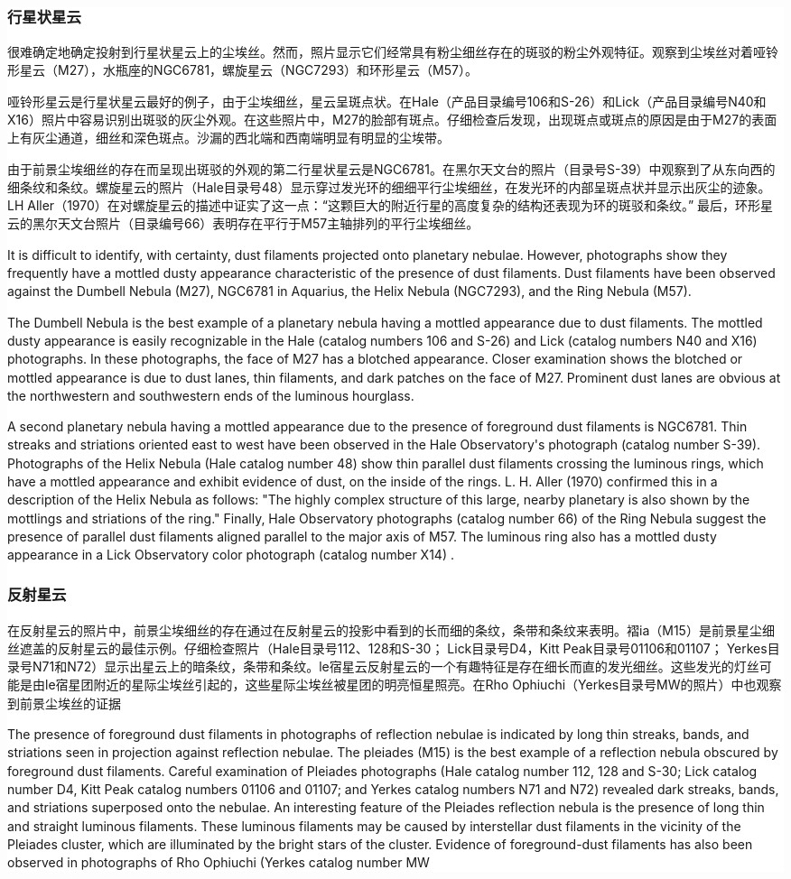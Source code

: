 ### 行星状星云

很难确定地确定投射到行星状星云上的尘埃丝。然而，照片显示它们经常具有粉尘细丝存在的斑驳的粉尘外观特征。观察到尘埃丝对着哑铃形星云（M27），水瓶座的NGC6781，螺旋星云（NGC7293）和环形星云（M57）。

哑铃形星云是行星状星云最好的例子，由于尘埃细丝，星云呈斑点状。在Hale（产品目录编号106和S-26）和Lick（产品目录编号N40和X16）照片中容易识别出斑驳的灰尘外观。在这些照片中，M27的脸部有斑点。仔细检查后发现，出现斑点或斑点的原因是由于M27的表面上有灰尘通道，细丝和深色斑点。沙漏的西北端和西南端明显有明显的尘埃带。

由于前景尘埃细丝的存在而呈现出斑驳的外观的第二行星状星云是NGC6781。在黑尔天文台的照片（目录号S-39）中观察到了从东向西的细条纹和条纹。螺旋星云的照片（Hale目录号48）显示穿过发光环的细细平行尘埃细丝，在发光环的内部呈斑点状并显示出灰尘的迹象。LH
Aller（1970）在对螺旋星云的描述中证实了这一点：“这颗巨大的附近行星的高度复杂的结构还表现为环的斑驳和条纹。”
最后，环形星云的黑尔天文台照片（目录编号66）表明存在平行于M57主轴排列的平行尘埃细丝。

It is difficult to identify, with certainty, dust filaments projected onto
planetary nebulae. However, photographs show they frequently have a mottled
dusty appearance characteristic of the presence of dust filaments. Dust
filaments have been observed against the Dumbell Nebula (M27), NGC6781 in
Aquarius, the Helix Nebula (NGC7293), and the Ring Nebula (M57).

The Dumbell Nebula is the best example of a planetary nebula having a mottled
appearance due to dust filaments. The mottled dusty appearance is easily
recognizable in the Hale (catalog numbers 106 and S-26) and Lick (catalog
numbers N40 and X16) photographs. In these photographs, the face of M27 has a
blotched appearance. Closer examination shows the blotched or mottled
appearance is due to dust lanes, thin filaments, and dark patches on the face
of M27. Prominent dust lanes are obvious at the northwestern and southwestern
ends of the luminous hourglass.

A second planetary nebula having a mottled appearance due to the presence of
foreground dust filaments is NGC6781. Thin streaks and striations oriented
east to west have been observed in the Hale Observatory's photograph (catalog
number S-39). Photographs of the Helix Nebula (Hale catalog number 48) show
thin parallel dust filaments crossing the luminous rings, which have a mottled
appearance and exhibit evidence of dust, on the inside of the rings. L. H.
Aller (1970) confirmed this in a description of the Helix Nebula as follows:
"The highly complex structure of this large, nearby planetary is also shown by
the mottlings and striations of the ring." Finally, Hale Observatory
photographs (catalog number 66) of the Ring Nebula suggest the presence of
parallel dust filaments aligned parallel to the major axis of M57. The
luminous ring also has a mottled dusty appearance in a Lick Observatory color
photograph (catalog number X14) .

### 反射星云

在反射星云的照片中，前景尘埃细丝的存在通过在反射星云的投影中看到的长而细的条纹，条带和条纹来表明。褶ia（M15）是前景星尘细丝遮盖的反射星云的最佳示例。仔细检查照片（Hale目录号112、128和S-30；
Lick目录号D4，Kitt Peak目录号01106和01107；
Yerkes目录号N71和N72）显示出星云上的暗条纹，条带和条纹。le宿星云反射星云的一个有趣特征是存在细长而直的发光细丝。这些发光的灯丝可能是由le宿星团附近的星际尘埃丝引起的，这些星际尘埃丝被星团的明亮恒星照亮。在Rho
Ophiuchi（Yerkes目录号MW的照片）中也观察到前景尘埃丝的证据

The presence of foreground dust filaments in photographs of reflection nebulae
is indicated by long thin streaks, bands, and striations seen in projection
against reflection nebulae. The pleiades (M15) is the best example of a
reflection nebula obscured by foreground dust filaments. Careful examination
of Pleiades photographs (Hale catalog number 112, 128 and S-30; Lick catalog
number D4, Kitt Peak catalog numbers 01106 and 01107; and Yerkes catalog
numbers N71 and N72) revealed dark streaks, bands, and striations superposed
onto the nebulae. An interesting feature of the Pleiades reflection nebula is
the presence of long thin and straight luminous filaments. These luminous
filaments may be caused by interstellar dust filaments in the vicinity of the
Pleiades cluster, which are illuminated by the bright stars of the cluster.
Evidence of foreground-dust filaments has also been observed in photographs of
Rho Ophiuchi (Yerkes catalog number MW
